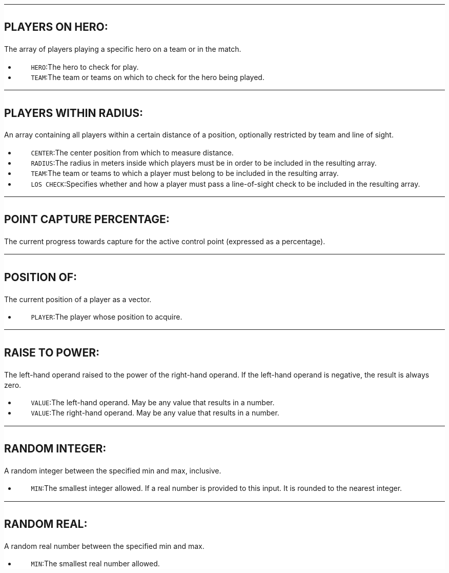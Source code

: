
-------
## PLAYERS ON HERO:
The array of players playing a specific hero on a team or in the match.
 - `    HERO`:The hero to check for play.
 - `    TEAM`:The team or teams on which to check for the hero being played.


-------
## PLAYERS WITHIN RADIUS:
An array containing all players within a certain distance of a position, optionally restricted by team and line of sight.
 - `    CENTER`:The center position from which to measure distance.
 - `    RADIUS`:The radius in meters inside which players must be in order to be included in the resulting array.
 - `    TEAM`:The team or teams to which a player must belong to be included in the resulting array.
 - `    LOS CHECK`:Specifies whether and how a player must pass a line-of-sight check to be included in the resulting array.


-------
## POINT CAPTURE PERCENTAGE:
The current progress towards capture for the active control point (expressed as a percentage).


-------
## POSITION OF:
The current position of a player as a vector.
 - `    PLAYER`:The player whose position to acquire.


-------
## RAISE TO POWER:
The left-hand operand raised to the power of the right-hand operand. If the left-hand operand is negative, the result is always zero.
 - `    VALUE`:The left-hand operand. May be any value that results in a number.
 - `    VALUE`:The right-hand operand. May be any value that results in a number.


-------
## RANDOM INTEGER:
A random integer between the specified min and max, inclusive.
 - `    MIN`:The smallest integer allowed. If a real number is provided to this input. It is rounded to the nearest integer.


-------
## RANDOM REAL:
A random real number between the specified min and max.
 - `    MIN`:The smallest real number allowed.
